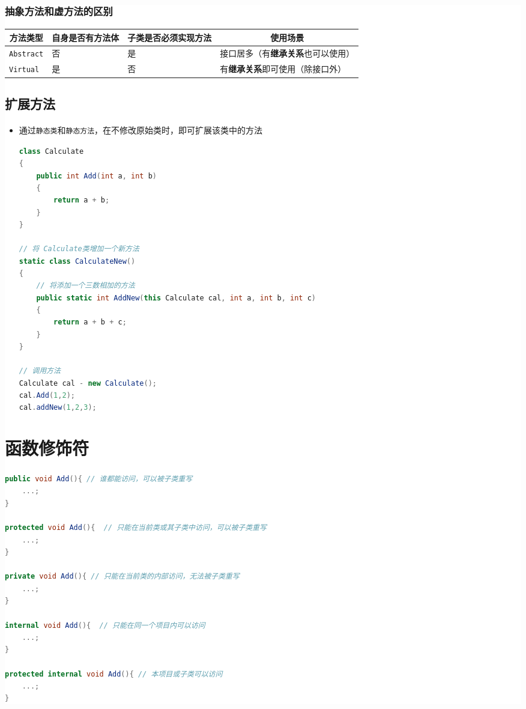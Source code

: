 ### 抽象方法和虚方法的区别
|方法类型|自身是否有方法体|子类是否必须实现方法|使用场景|
|--|--|--|--|
|`Abstract`|否|是|接口居多（有**继承关系**也可以使用）|
|`Virtual`|是|否|有**继承关系**即可使用（除接口外）|
## 扩展方法
* 通过`静态类`和`静态方法`，在不修改原始类时，即可扩展该类中的方法
    ```csharp
    class Calculate
    {
        public int Add(int a, int b)
        {
            return a + b;
        }
    }

    // 将 Calculate类增加一个新方法
    static class CalculateNew()
    {
        // 将添加一个三数相加的方法
        public static int AddNew(this Calculate cal, int a, int b, int c)
        {
            return a + b + c;
        }
    }

    // 调用方法
    Calculate cal - new Calculate();
    cal.Add(1,2);
    cal.addNew(1,2,3);
    ```

# 函数修饰符
```cs
public void Add(){ // 谁都能访问，可以被子类重写
    ...;
}

protected void Add(){  // 只能在当前类或其子类中访问，可以被子类重写
    ...;
}

private void Add(){ // 只能在当前类的内部访问，无法被子类重写
    ...;
}

internal void Add(){  // 只能在同一个项目内可以访问
    ...;
}

protected internal void Add(){ // 本项目或子类可以访问
    ...;
}
```
